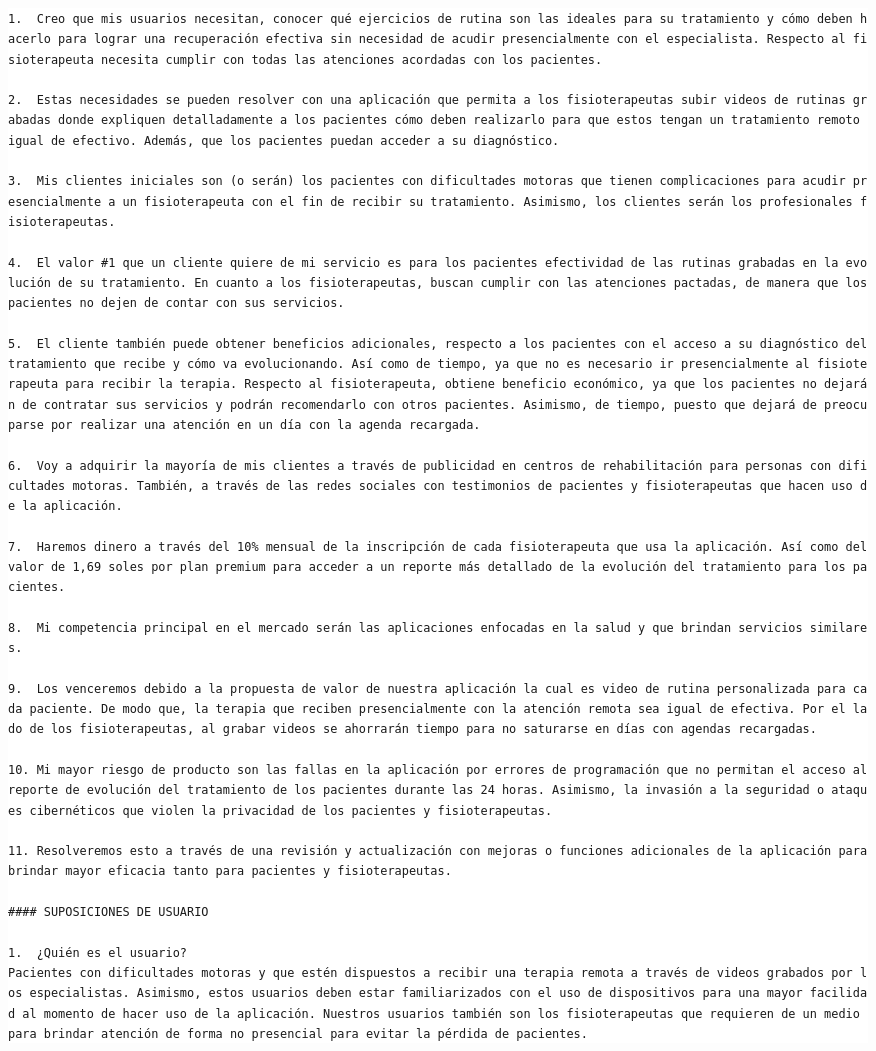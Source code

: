 	1.	Creo que mis usuarios necesitan, conocer qué ejercicios de rutina son las ideales para su tratamiento y cómo deben hacerlo para lograr una recuperación efectiva sin necesidad de acudir presencialmente con el especialista. Respecto al fisioterapeuta necesita cumplir con todas las atenciones acordadas con los pacientes. 
	
	2.	Estas necesidades se pueden resolver con una aplicación que permita a los fisioterapeutas subir videos de rutinas grabadas donde expliquen detalladamente a los pacientes cómo deben realizarlo para que estos tengan un tratamiento remoto igual de efectivo. Además, que los pacientes puedan acceder a su diagnóstico. 
	
	3.	Mis clientes iniciales son (o serán) los pacientes con dificultades motoras que tienen complicaciones para acudir presencialmente a un fisioterapeuta con el fin de recibir su tratamiento. Asimismo, los clientes serán los profesionales fisioterapeutas. 
	
	4.	El valor #1 que un cliente quiere de mi servicio es para los pacientes efectividad de las rutinas grabadas en la evolución de su tratamiento. En cuanto a los fisioterapeutas, buscan cumplir con las atenciones pactadas, de manera que los pacientes no dejen de contar con sus servicios. 
	
	5.	El cliente también puede obtener beneficios adicionales, respecto a los pacientes con el acceso a su diagnóstico del tratamiento que recibe y cómo va evolucionando. Así como de tiempo, ya que no es necesario ir presencialmente al fisioterapeuta para recibir la terapia. Respecto al fisioterapeuta, obtiene beneficio económico, ya que los pacientes no dejarán de contratar sus servicios y podrán recomendarlo con otros pacientes. Asimismo, de tiempo, puesto que dejará de preocuparse por realizar una atención en un día con la agenda recargada. 
	
	6.	Voy a adquirir la mayoría de mis clientes a través de publicidad en centros de rehabilitación para personas con dificultades motoras. También, a través de las redes sociales con testimonios de pacientes y fisioterapeutas que hacen uso de la aplicación. 
	
	7.	Haremos dinero a través del 10% mensual de la inscripción de cada fisioterapeuta que usa la aplicación. Así como del valor de 1,69 soles por plan premium para acceder a un reporte más detallado de la evolución del tratamiento para los pacientes. 
	
	8.	Mi competencia principal en el mercado serán las aplicaciones enfocadas en la salud y que brindan servicios similares. 
	
	9.	Los venceremos debido a la propuesta de valor de nuestra aplicación la cual es video de rutina personalizada para cada paciente. De modo que, la terapia que reciben presencialmente con la atención remota sea igual de efectiva. Por el lado de los fisioterapeutas, al grabar videos se ahorrarán tiempo para no saturarse en días con agendas recargadas. 
	
	10.	Mi mayor riesgo de producto son las fallas en la aplicación por errores de programación que no permitan el acceso al reporte de evolución del tratamiento de los pacientes durante las 24 horas. Asimismo, la invasión a la seguridad o ataques cibernéticos que violen la privacidad de los pacientes y fisioterapeutas. 
	
	11.	Resolveremos esto a través de una revisión y actualización con mejoras o funciones adicionales de la aplicación para brindar mayor eficacia tanto para pacientes y fisioterapeutas. 
	
	#### SUPOSICIONES DE USUARIO
	
	1.	¿Quién es el usuario? 
	Pacientes con dificultades motoras y que estén dispuestos a recibir una terapia remota a través de videos grabados por los especialistas. Asimismo, estos usuarios deben estar familiarizados con el uso de dispositivos para una mayor facilidad al momento de hacer uso de la aplicación. Nuestros usuarios también son los fisioterapeutas que requieren de un medio para brindar atención de forma no presencial para evitar la pérdida de pacientes. 
	